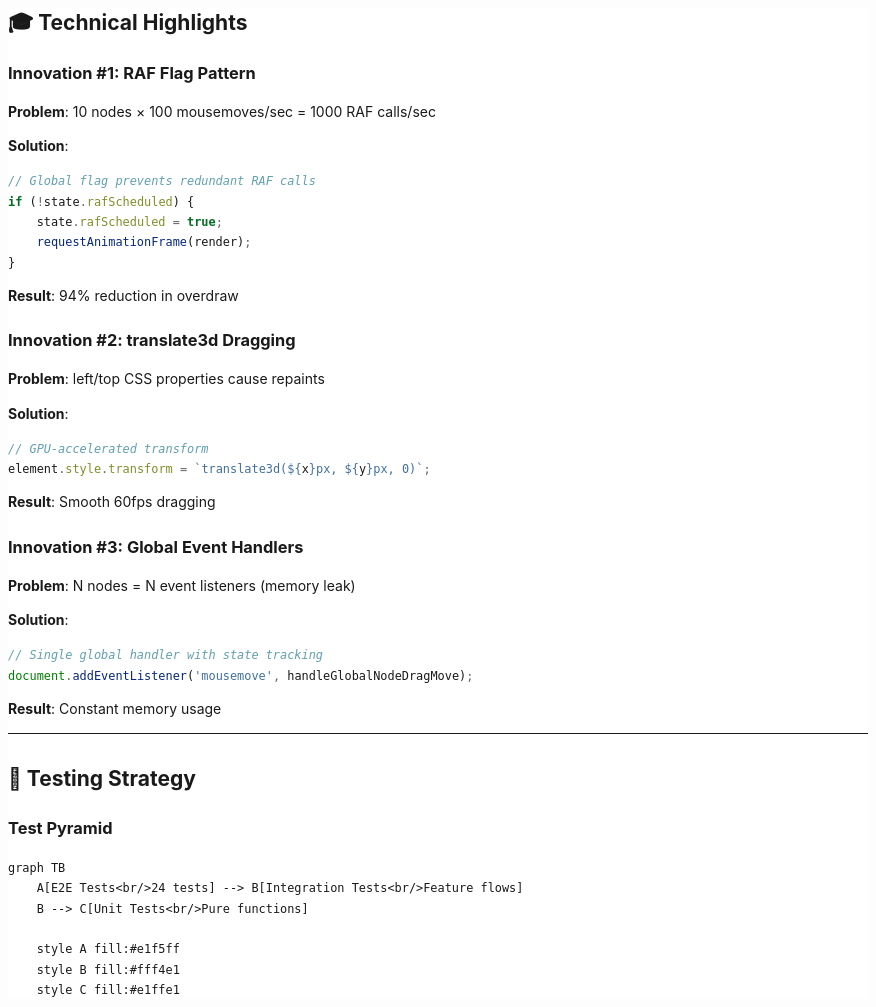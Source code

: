 
## 🎓 Technical Highlights

### Innovation #1: RAF Flag Pattern

**Problem**: 10 nodes × 100 mousemoves/sec = 1000 RAF calls/sec

**Solution**:
```javascript
// Global flag prevents redundant RAF calls
if (!state.rafScheduled) {
    state.rafScheduled = true;
    requestAnimationFrame(render);
}
```

**Result**: 94% reduction in overdraw

### Innovation #2: translate3d Dragging

**Problem**: left/top CSS properties cause repaints

**Solution**:
```javascript
// GPU-accelerated transform
element.style.transform = `translate3d(${x}px, ${y}px, 0)`;
```

**Result**: Smooth 60fps dragging

### Innovation #3: Global Event Handlers

**Problem**: N nodes = N event listeners (memory leak)

**Solution**:
```javascript
// Single global handler with state tracking
document.addEventListener('mousemove', handleGlobalNodeDragMove);
```

**Result**: Constant memory usage

---

## 🧪 Testing Strategy

### Test Pyramid

```mermaid
graph TB
    A[E2E Tests<br/>24 tests] --> B[Integration Tests<br/>Feature flows]
    B --> C[Unit Tests<br/>Pure functions]

    style A fill:#e1f5ff
    style B fill:#fff4e1
    style C fill:#e1ffe1
```
